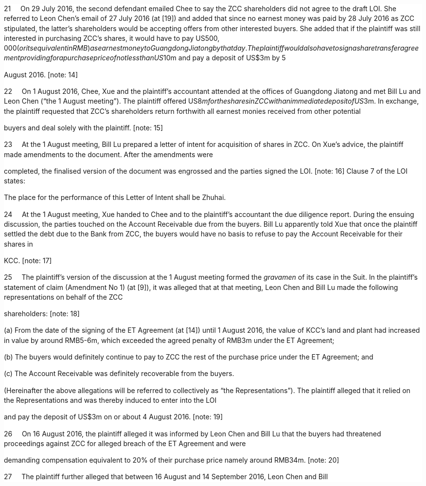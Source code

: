 21     On 29 July 2016, the second defendant emailed Chee to say the ZCC shareholders did not agree to the draft LOI. She referred to Leon Chen’s email of 27 July 2016 (at [19]) and added that since no earnest money was paid by 28 July 2016 as ZCC stipulated, the latter’s shareholders would be accepting offers from other interested buyers. She added that if the plaintiff was still interested in purchasing ZCC’s shares, it would have to pay US$500,000 (or its equivalent in RMB) as earnest money to Guangdong Jiatong by that day. The plaintiff would also have to sign a share transfer agreement providing for a purchase price of not less than US$10m and pay a deposit of US$3m by 5 

August 2016. [note: 14] 

22     On 1 August 2016, Chee, Xue and the plaintiff’s accountant attended at the offices of Guangdong Jiatong and met Bill Lu and Leon Chen (“the 1 August meeting”). The plaintiff offered US$8m for the shares in ZCC with an immediate deposit of US$3m. In exchange, the plaintiff requested that ZCC’s shareholders return forthwith all earnest monies received from other potential 

buyers and deal solely with the plaintiff. [note: 15] 

23     At the 1 August meeting, Bill Lu prepared a letter of intent for acquisition of shares in ZCC. On Xue’s advice, the plaintiff made amendments to the document. After the amendments were 

completed, the finalised version of the document was engrossed and the parties signed the LOI. [note: 16] Clause 7 of the LOI states: 

 The place for the performance of this Letter of Intent shall be Zhuhai. 

24     At the 1 August meeting, Xue handed to Chee and to the plaintiff’s accountant the due diligence report. During the ensuing discussion, the parties touched on the Account Receivable due from the buyers. Bill Lu apparently told Xue that once the plaintiff settled the debt due to the Bank from ZCC, the buyers would have no basis to refuse to pay the Account Receivable for their shares in 

KCC. [note: 17] 

25     The plaintiff’s version of the discussion at the 1 August meeting formed the _gravamen_ of its case in the Suit. In the plaintiff’s statement of claim (Amendment No 1) (at [9]), it was alleged that at that meeting, Leon Chen and Bill Lu made the following representations on behalf of the ZCC 

shareholders: [note: 18] 

 (a) From the date of the signing of the ET Agreement (at [14]) until 1 August 2016, the value of KCC’s land and plant had increased in value by around RMB5-6m, which exceeded the agreed penalty of RMB3m under the ET Agreement; 

 (b) The buyers would definitely continue to pay to ZCC the rest of the purchase price under the ET Agreement; and 

 (c) The Account Receivable was definitely recoverable from the buyers. 

(Hereinafter the above allegations will be referred to collectively as “the Representations”). The plaintiff alleged that it relied on the Representations and was thereby induced to enter into the LOI 

and pay the deposit of US$3m on or about 4 August 2016. [note: 19] 


26     On 16 August 2016, the plaintiff alleged it was informed by Leon Chen and Bill Lu that the buyers had threatened proceedings against ZCC for alleged breach of the ET Agreement and were 

demanding compensation equivalent to 20% of their purchase price namely around RMB34m. [note: 20] 

27     The plaintiff further alleged that between 16 August and 14 September 2016, Leon Chen and Bill 
